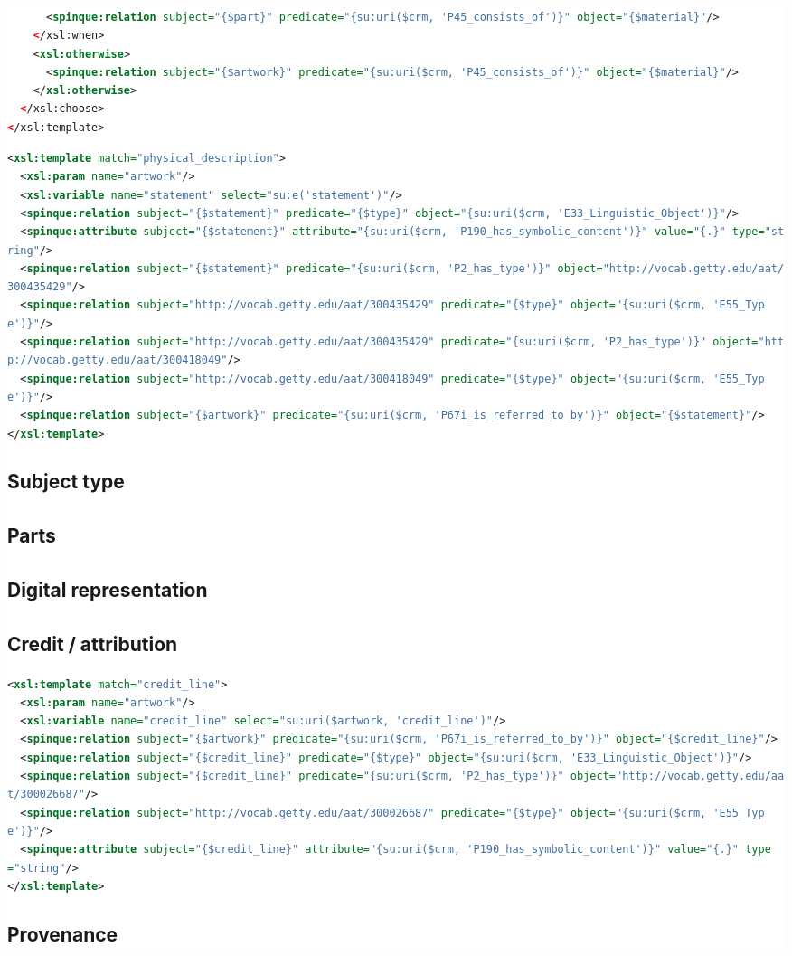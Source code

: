 ```xml
      <spinque:relation subject="{$part}" predicate="{su:uri($crm, 'P45_consists_of')}" object="{$material}"/>
    </xsl:when>
    <xsl:otherwise>
      <spinque:relation subject="{$artwork}" predicate="{su:uri($crm, 'P45_consists_of')}" object="{$material}"/>
    </xsl:otherwise>
  </xsl:choose>
</xsl:template>
```

```xml
<xsl:template match="physical_description">
  <xsl:param name="artwork"/>
  <xsl:variable name="statement" select="su:e('statement')"/>
  <spinque:relation subject="{$statement}" predicate="{$type}" object="{su:uri($crm, 'E33_Linguistic_Object')}"/>
  <spinque:attribute subject="{$statement}" attribute="{su:uri($crm, 'P190_has_symbolic_content')}" value="{.}" type="string"/>
  <spinque:relation subject="{$statement}" predicate="{su:uri($crm, 'P2_has_type')}" object="http://vocab.getty.edu/aat/300435429"/>
  <spinque:relation subject="http://vocab.getty.edu/aat/300435429" predicate="{$type}" object="{su:uri($crm, 'E55_Type')}"/>
  <spinque:relation subject="http://vocab.getty.edu/aat/300435429" predicate="{su:uri($crm, 'P2_has_type')}" object="http://vocab.getty.edu/aat/300418049"/>
  <spinque:relation subject="http://vocab.getty.edu/aat/300418049" predicate="{$type}" object="{su:uri($crm, 'E55_Type')}"/>
  <spinque:relation subject="{$artwork}" predicate="{su:uri($crm, 'P67i_is_referred_to_by')}" object="{$statement}"/>
</xsl:template>
```

## Subject type

## Parts

## Digital representation

## Credit / attribution
```xml
<xsl:template match="credit_line">
  <xsl:param name="artwork"/>
  <xsl:variable name="credit_line" select="su:uri($artwork, 'credit_line')"/>
  <spinque:relation subject="{$artwork}" predicate="{su:uri($crm, 'P67i_is_referred_to_by')}" object="{$credit_line}"/> 
  <spinque:relation subject="{$credit_line}" predicate="{$type}" object="{su:uri($crm, 'E33_Linguistic_Object')}"/> 
  <spinque:relation subject="{$credit_line}" predicate="{su:uri($crm, 'P2_has_type')}" object="http://vocab.getty.edu/aat/300026687"/> 
  <spinque:relation subject="http://vocab.getty.edu/aat/300026687" predicate="{$type}" object="{su:uri($crm, 'E55_Type')}"/>
  <spinque:attribute subject="{$credit_line}" attribute="{su:uri($crm, 'P190_has_symbolic_content')}" value="{.}" type="string"/> 
</xsl:template>
```
## Provenance
